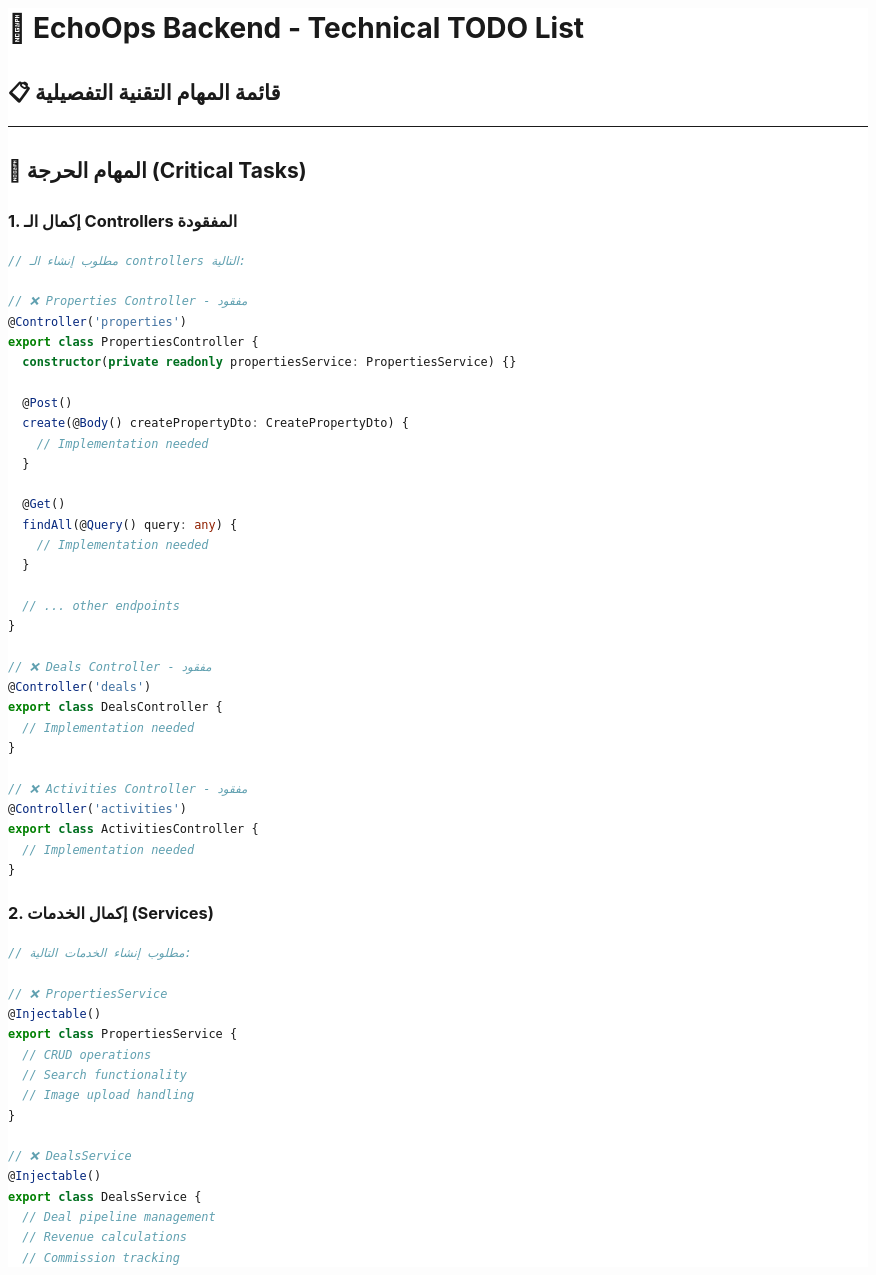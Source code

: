 # 🔧 EchoOps Backend - Technical TODO List

## 📋 **قائمة المهام التقنية التفصيلية**

---

## 🚨 **المهام الحرجة (Critical Tasks)**

### **1. إكمال الـ Controllers المفقودة**
```typescript
// مطلوب إنشاء الـ controllers التالية:

// ❌ Properties Controller - مفقود
@Controller('properties')
export class PropertiesController {
  constructor(private readonly propertiesService: PropertiesService) {}

  @Post()
  create(@Body() createPropertyDto: CreatePropertyDto) {
    // Implementation needed
  }

  @Get()
  findAll(@Query() query: any) {
    // Implementation needed
  }

  // ... other endpoints
}

// ❌ Deals Controller - مفقود
@Controller('deals')
export class DealsController {
  // Implementation needed
}

// ❌ Activities Controller - مفقود
@Controller('activities')
export class ActivitiesController {
  // Implementation needed
}
```

### **2. إكمال الخدمات (Services)**
```typescript
// مطلوب إنشاء الخدمات التالية:

// ❌ PropertiesService
@Injectable()
export class PropertiesService {
  // CRUD operations
  // Search functionality
  // Image upload handling
}

// ❌ DealsService
@Injectable()
export class DealsService {
  // Deal pipeline management
  // Revenue calculations
  // Commission tracking
```